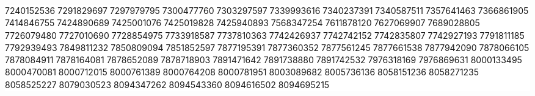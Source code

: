 7240152536
7291829697
7297979795
7300477760
7303297597
7339993616
7340237391
7340587511
7357641463
7366861905
7414846755
7424890689
7425001076
7425019828
7425940893
7568347254
7611878120
7627069907
7689028805
7726079480
7727010690
7728854975
7733918587
7737810363
7742426937
7742742152
7742835807
7742927193
7791811185
7792939493
7849811232
7850809094
7851852597
7877195391
7877360352
7877561245
7877661538
7877942090
7878066105
7878084911
7878164081
7878652089
7878718903
7891471642
7891738880
7891742532
7976318169
7976869631
8000133495
8000470081
8000712015
8000761389
8000764208
8000781951
8003089682
8005736136
8058151236
8058271235
8058525227
8079030523
8094347262
8094543360
8094616502
8094695215